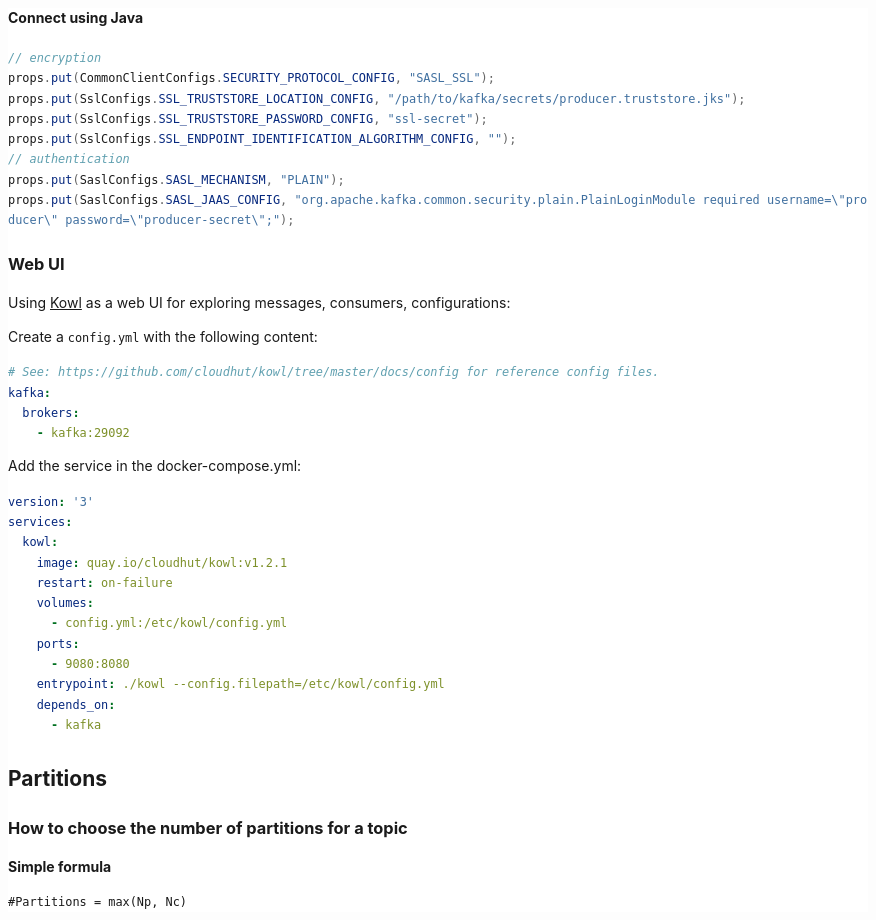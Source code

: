 #### Connect using Java

```java
// encryption
props.put(CommonClientConfigs.SECURITY_PROTOCOL_CONFIG, "SASL_SSL");
props.put(SslConfigs.SSL_TRUSTSTORE_LOCATION_CONFIG, "/path/to/kafka/secrets/producer.truststore.jks");
props.put(SslConfigs.SSL_TRUSTSTORE_PASSWORD_CONFIG, "ssl-secret");
props.put(SslConfigs.SSL_ENDPOINT_IDENTIFICATION_ALGORITHM_CONFIG, "");
// authentication
props.put(SaslConfigs.SASL_MECHANISM, "PLAIN");
props.put(SaslConfigs.SASL_JAAS_CONFIG, "org.apache.kafka.common.security.plain.PlainLoginModule required username=\"producer\" password=\"producer-secret\";");
```

### Web UI

Using [Kowl](https://github.com/cloudhut/kowl) as a web UI for exploring messages, consumers,
configurations:

Create a `config.yml` with the following content:

```yaml
# See: https://github.com/cloudhut/kowl/tree/master/docs/config for reference config files.
kafka:
  brokers:
    - kafka:29092
```

Add the service in the docker-compose.yml:

```yaml
version: '3'
services:
  kowl:
    image: quay.io/cloudhut/kowl:v1.2.1
    restart: on-failure
    volumes:
      - config.yml:/etc/kowl/config.yml
    ports:
      - 9080:8080
    entrypoint: ./kowl --config.filepath=/etc/kowl/config.yml
    depends_on:
      - kafka
```

## Partitions
### How to choose the number of partitions for a topic

__Simple formula__

```
#Partitions = max(Np, Nc)
```
